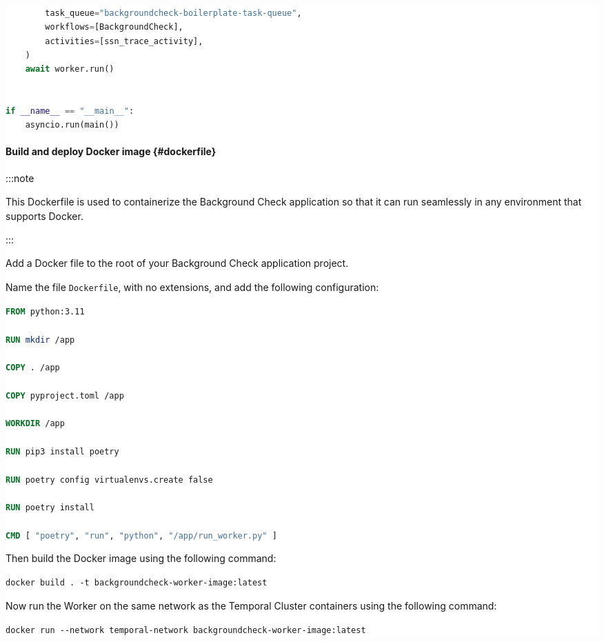 ```python
        task_queue="backgroundcheck-boilerplate-task-queue",
        workflows=[BackgroundCheck],
        activities=[ssn_trace_activity],
    )
    await worker.run()


if __name__ == "__main__":
    asyncio.run(main())
```

#### Build and deploy Docker image {#dockerfile}

:::note

This Dockerfile is used to containerize the Background Check application so that it can run seamlessly in any environment that supports Docker.

:::

Add a Docker file to the root of your Background Check application project.

Name the file `Dockerfile`, with no extensions, and add the following configuration:

```dockerfile
FROM python:3.11

RUN mkdir /app

COPY . /app

COPY pyproject.toml /app

WORKDIR /app

RUN pip3 install poetry

RUN poetry config virtualenvs.create false

RUN poetry install

CMD [ "poetry", "run", "python", "/app/run_worker.py" ]
```

Then build the Docker image using the following command:

```shell
docker build . -t backgroundcheck-worker-image:latest
```

Now run the Worker on the same network as the Temporal Cluster containers using the following command:

```shell
docker run --network temporal-network backgroundcheck-worker-image:latest
```
